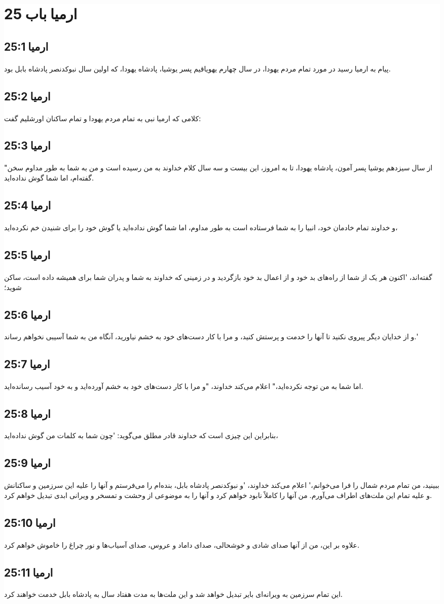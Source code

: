# ارمیا باب 25

## ارمیا 25:1
پیام به ارمیا رسید در مورد تمام مردم یهودا، در سال چهارم یهویاقیم پسر یوشیا، پادشاه یهودا، که اولین سال نبوکدنصر پادشاه بابل بود.

## ارمیا 25:2
کلامی که ارمیا نبی به تمام مردم یهودا و تمام ساکنان اورشلیم گفت:

## ارمیا 25:3
"از سال سیزدهم یوشیا پسر آمون، پادشاه یهودا، تا به امروز، این بیست و سه سال کلام خداوند به من رسیده است و من به شما به طور مداوم سخن گفته‌ام، اما شما گوش نداده‌اید.

## ارمیا 25:4
و خداوند تمام خادمان خود، انبیا را به شما فرستاده است به طور مداوم، اما شما گوش نداده‌اید یا گوش خود را برای شنیدن خم نکرده‌اید،

## ارمیا 25:5
گفته‌اند، 'اکنون هر یک از شما از راه‌های بد خود و از اعمال بد خود بازگردید و در زمینی که خداوند به شما و پدران شما برای همیشه داده است، ساکن شوید؛

## ارمیا 25:6
و از خدایان دیگر پیروی نکنید تا آنها را خدمت و پرستش کنید، و مرا با کار دست‌های خود به خشم نیاورید، آنگاه من به شما آسیبی نخواهم رساند.'

## ارمیا 25:7
اما شما به من توجه نکرده‌اید،" اعلام می‌کند خداوند، "و مرا با کار دست‌های خود به خشم آورده‌اید و به خود آسیب رسانده‌اید.

## ارمیا 25:8
بنابراین این چیزی است که خداوند قادر مطلق می‌گوید: 'چون شما به کلمات من گوش نداده‌اید،

## ارمیا 25:9
ببینید، من تمام مردم شمال را فرا می‌خوانم،' اعلام می‌کند خداوند، 'و نبوکدنصر پادشاه بابل، بنده‌ام را می‌فرستم و آنها را علیه این سرزمین و ساکنانش و علیه تمام این ملت‌های اطراف می‌آورم. من آنها را کاملاً نابود خواهم کرد و آنها را به موضوعی از وحشت و تمسخر و ویرانی ابدی تبدیل خواهم کرد.

## ارمیا 25:10
علاوه بر این، من از آنها صدای شادی و خوشحالی، صدای داماد و عروس، صدای آسیاب‌ها و نور چراغ را خاموش خواهم کرد.

## ارمیا 25:11
این تمام سرزمین به ویرانه‌ای بایر تبدیل خواهد شد و این ملت‌ها به مدت هفتاد سال به پادشاه بابل خدمت خواهند کرد.
